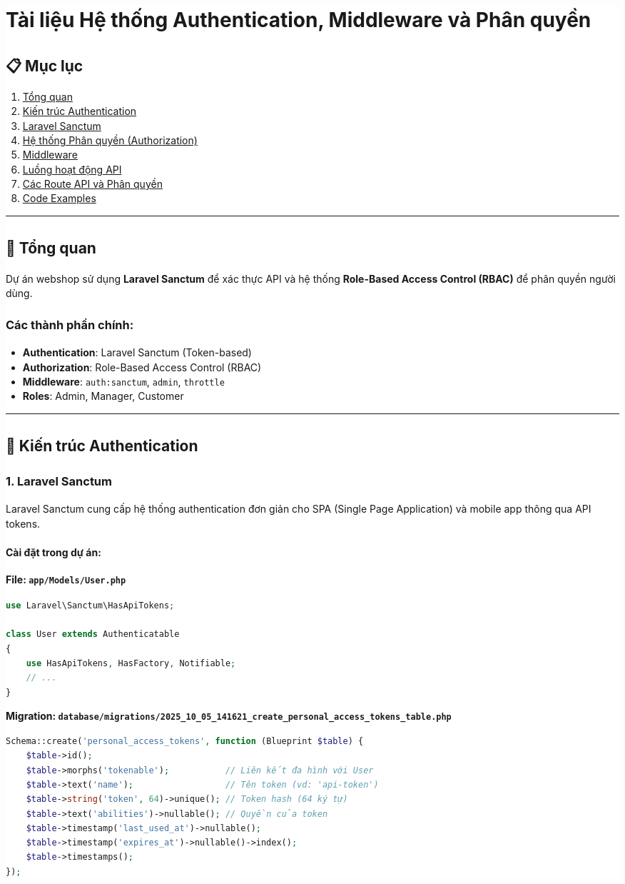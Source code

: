 # Tài liệu Hệ thống Authentication, Middleware và Phân quyền

## 📋 Mục lục
1. [Tổng quan](#tổng-quan)
2. [Kiến trúc Authentication](#kiến-trúc-authentication)
3. [Laravel Sanctum](#laravel-sanctum)
4. [Hệ thống Phân quyền (Authorization)](#hệ-thống-phân-quyền)
5. [Middleware](#middleware)
6. [Luồng hoạt động API](#luồng-hoạt-động-api)
7. [Các Route API và Phân quyền](#các-route-api-và-phân-quyền)
8. [Code Examples](#code-examples)

---

## 🎯 Tổng quan

Dự án webshop sử dụng **Laravel Sanctum** để xác thực API và hệ thống **Role-Based Access Control (RBAC)** để phân quyền người dùng.

### Các thành phần chính:
- **Authentication**: Laravel Sanctum (Token-based)
- **Authorization**: Role-Based Access Control (RBAC)
- **Middleware**: `auth:sanctum`, `admin`, `throttle`
- **Roles**: Admin, Manager, Customer

---

## 🔐 Kiến trúc Authentication

### 1. Laravel Sanctum

Laravel Sanctum cung cấp hệ thống authentication đơn giản cho SPA (Single Page Application) và mobile app thông qua API tokens.

#### Cài đặt trong dự án:

**File: `app/Models/User.php`**
```php
use Laravel\Sanctum\HasApiTokens;

class User extends Authenticatable
{
    use HasApiTokens, HasFactory, Notifiable;
    // ...
}
```

**Migration: `database/migrations/2025_10_05_141621_create_personal_access_tokens_table.php`**
```php
Schema::create('personal_access_tokens', function (Blueprint $table) {
    $table->id();
    $table->morphs('tokenable');           // Liên kết đa hình với User
    $table->text('name');                  // Tên token (vd: 'api-token')
    $table->string('token', 64)->unique(); // Token hash (64 ký tự)
    $table->text('abilities')->nullable(); // Quyền của token
    $table->timestamp('last_used_at')->nullable();
    $table->timestamp('expires_at')->nullable()->index();
    $table->timestamps();
});
```
